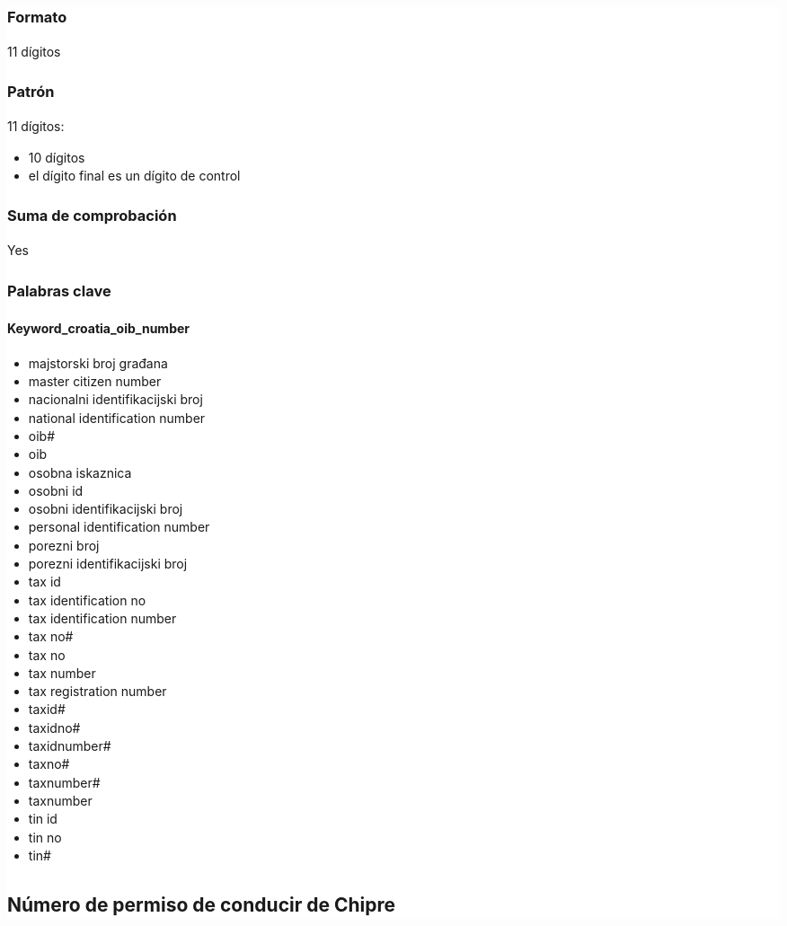 ### <a name="format"></a>Formato

11 dígitos

### <a name="pattern"></a>Patrón

11 dígitos:
- 10 dígitos
- el dígito final es un dígito de control

### <a name="checksum"></a>Suma de comprobación

Yes

### <a name="keywords"></a>Palabras clave

#### <a name="keyword_croatia_oib_number"></a>Keyword_croatia_oib_number

- majstorski broj građana
- master citizen number
- nacionalni identifikacijski broj
- national identification number
- oib#
- oib
- osobna iskaznica
- osobni id
- osobni identifikacijski broj
- personal identification number
- porezni broj
- porezni identifikacijski broj
- tax id
- tax identification no
- tax identification number
- tax no#
- tax no
- tax number
- tax registration number
- taxid#
- taxidno#
- taxidnumber#
- taxno#
- taxnumber#
- taxnumber
- tin id
- tin no
- tin#

## <a name="cyprus-drivers-license-number"></a>Número de permiso de conducir de Chipre
